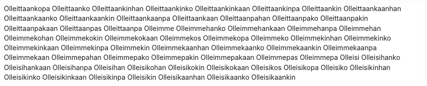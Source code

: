 Olleittaankopa
Olleittaanko
Olleittaankinhan
Olleittaankinko
Olleittaankinkaan
Olleittaankinpa
Olleittaankin
Olleittaankaanhan
Olleittaankaanko
Olleittaankaankin
Olleittaankaanpa
Olleittaankaan
Olleittaanpahan
Olleittaanpako
Olleittaanpakin
Olleittaanpakaan
Olleittaanpas
Olleittaanpa
Olleimme
Olleimmehanko
Olleimmehankaan
Olleimmehanpa
Olleimmehan
Olleimmekohan
Olleimmekokin
Olleimmekokaan
Olleimmekos
Olleimmekopa
Olleimmeko
Olleimmekinhan
Olleimmekinko
Olleimmekinkaan
Olleimmekinpa
Olleimmekin
Olleimmekaanhan
Olleimmekaanko
Olleimmekaankin
Olleimmekaanpa
Olleimmekaan
Olleimmepahan
Olleimmepako
Olleimmepakin
Olleimmepakaan
Olleimmepas
Olleimmepa
Olleisi
Olleisihanko
Olleisihankaan
Olleisihanpa
Olleisihan
Olleisikohan
Olleisikokin
Olleisikokaan
Olleisikos
Olleisikopa
Olleisiko
Olleisikinhan
Olleisikinko
Olleisikinkaan
Olleisikinpa
Olleisikin
Olleisikaanhan
Olleisikaanko
Olleisikaankin